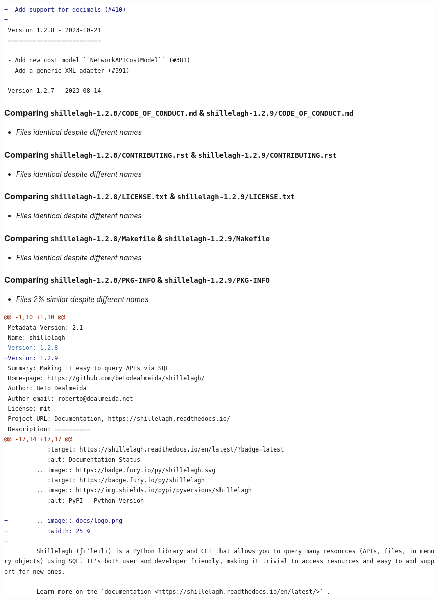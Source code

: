 ```diff
+- Add support for decimals (#410)
+
 Version 1.2.8 - 2023-10-21
 ==========================
 
 - Add new cost model ``NetworkAPICostModel`` (#381)
 - Add a generic XML adapter (#391)
 
 Version 1.2.7 - 2023-08-14
```

### Comparing `shillelagh-1.2.8/CODE_OF_CONDUCT.md` & `shillelagh-1.2.9/CODE_OF_CONDUCT.md`

 * *Files identical despite different names*

### Comparing `shillelagh-1.2.8/CONTRIBUTING.rst` & `shillelagh-1.2.9/CONTRIBUTING.rst`

 * *Files identical despite different names*

### Comparing `shillelagh-1.2.8/LICENSE.txt` & `shillelagh-1.2.9/LICENSE.txt`

 * *Files identical despite different names*

### Comparing `shillelagh-1.2.8/Makefile` & `shillelagh-1.2.9/Makefile`

 * *Files identical despite different names*

### Comparing `shillelagh-1.2.8/PKG-INFO` & `shillelagh-1.2.9/PKG-INFO`

 * *Files 2% similar despite different names*

```diff
@@ -1,10 +1,10 @@
 Metadata-Version: 2.1
 Name: shillelagh
-Version: 1.2.8
+Version: 1.2.9
 Summary: Making it easy to query APIs via SQL
 Home-page: https://github.com/betodealmeida/shillelagh/
 Author: Beto Dealmeida
 Author-email: roberto@dealmeida.net
 License: mit
 Project-URL: Documentation, https://shillelagh.readthedocs.io/
 Description: ==========
@@ -17,14 +17,17 @@
            :target: https://shillelagh.readthedocs.io/en/latest/?badge=latest
            :alt: Documentation Status
         .. image:: https://badge.fury.io/py/shillelagh.svg
            :target: https://badge.fury.io/py/shillelagh
         .. image:: https://img.shields.io/pypi/pyversions/shillelagh
            :alt: PyPI - Python Version
         
+        .. image:: docs/logo.png
+           :width: 25 %
+        
         Shillelagh (ʃɪˈleɪlɪ) is a Python library and CLI that allows you to query many resources (APIs, files, in memory objects) using SQL. It's both user and developer friendly, making it trivial to access resources and easy to add support for new ones.
         
         Learn more on the `documentation <https://shillelagh.readthedocs.io/en/latest/>`_.
```